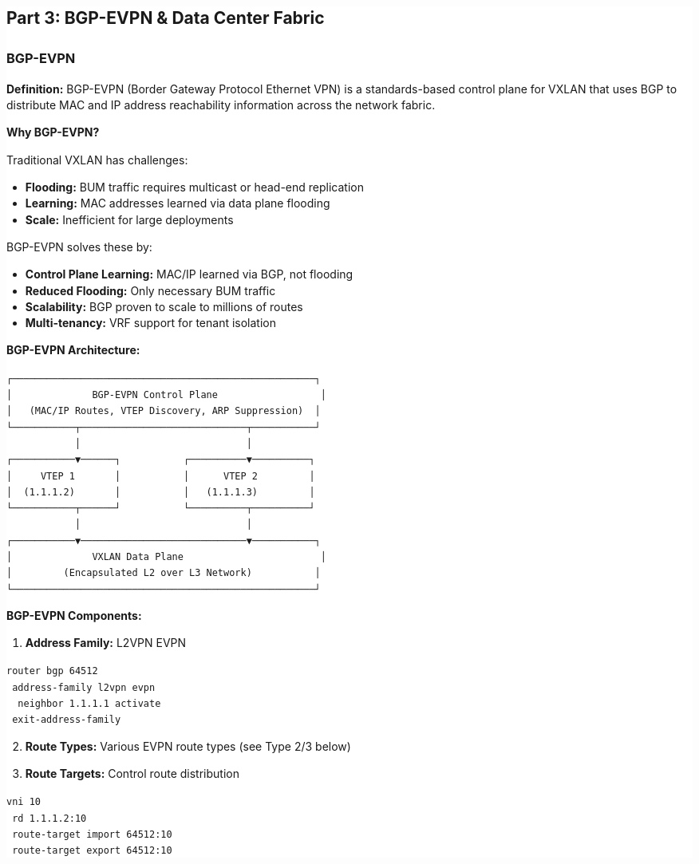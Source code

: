 
## Part 3: BGP-EVPN & Data Center Fabric

### BGP-EVPN

**Definition:**
BGP-EVPN (Border Gateway Protocol Ethernet VPN) is a standards-based control plane for VXLAN that uses BGP to distribute MAC and IP address reachability information across the network fabric.

**Why BGP-EVPN?**

Traditional VXLAN has challenges:
- **Flooding:** BUM traffic requires multicast or head-end replication
- **Learning:** MAC addresses learned via data plane flooding
- **Scale:** Inefficient for large deployments

BGP-EVPN solves these by:
- **Control Plane Learning:** MAC/IP learned via BGP, not flooding
- **Reduced Flooding:** Only necessary BUM traffic
- **Scalability:** BGP proven to scale to millions of routes
- **Multi-tenancy:** VRF support for tenant isolation

**BGP-EVPN Architecture:**

```
┌─────────────────────────────────────────────────────┐
│              BGP-EVPN Control Plane                  │
│   (MAC/IP Routes, VTEP Discovery, ARP Suppression)  │
└───────────┬─────────────────────────────┬───────────┘
            │                             │
┌───────────▼──────┐           ┌──────────▼──────────┐
│     VTEP 1       │           │      VTEP 2         │
│  (1.1.1.2)       │           │   (1.1.1.3)         │
└───────────┬──────┘           └──────────┬──────────┘
            │                             │
┌───────────▼─────────────────────────────▼───────────┐
│              VXLAN Data Plane                        │
│         (Encapsulated L2 over L3 Network)           │
└─────────────────────────────────────────────────────┘
```

**BGP-EVPN Components:**

1. **Address Family:** L2VPN EVPN
```bash
router bgp 64512
 address-family l2vpn evpn
  neighbor 1.1.1.1 activate
 exit-address-family
```

2. **Route Types:** Various EVPN route types (see Type 2/3 below)

3. **Route Targets:** Control route distribution
```bash
vni 10
 rd 1.1.1.2:10
 route-target import 64512:10
 route-target export 64512:10
```

